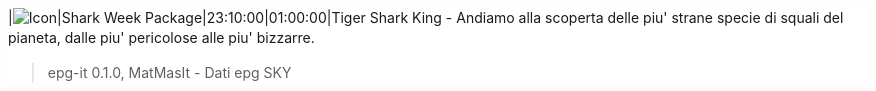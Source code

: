 |![Icon](https://guidatv.sky.it/uuid/intrattenimento_cover_oiOcEGjG-.png)|Shark Week Package|23:10:00|01:00:00|Tiger Shark King - Andiamo alla scoperta delle piu&#039; strane specie di squali del pianeta, dalle piu&#039; pericolose alle piu&#039; bizzarre.



 > epg-it 0.1.0, MatMasIt - Dati epg SKY
